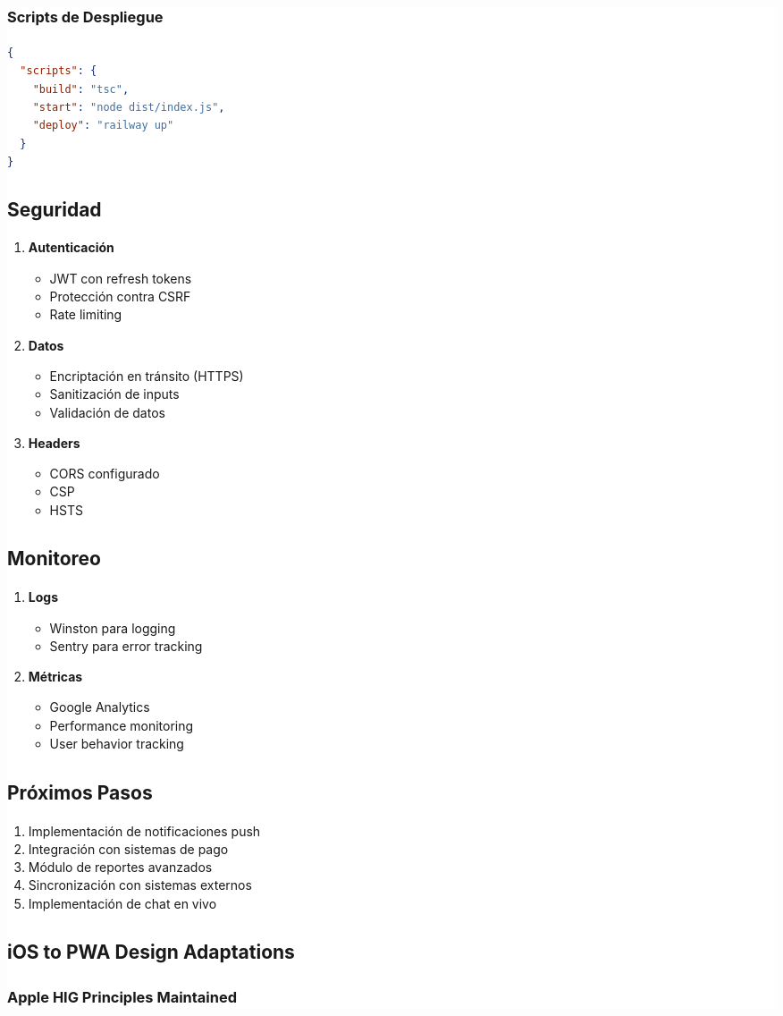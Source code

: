 ### Scripts de Despliegue

```json
{
  "scripts": {
    "build": "tsc",
    "start": "node dist/index.js",
    "deploy": "railway up"
  }
}
```

## Seguridad

1. **Autenticación**
   - JWT con refresh tokens
   - Protección contra CSRF
   - Rate limiting

2. **Datos**
   - Encriptación en tránsito (HTTPS)
   - Sanitización de inputs
   - Validación de datos

3. **Headers**
   - CORS configurado
   - CSP
   - HSTS

## Monitoreo

1. **Logs**
   - Winston para logging
   - Sentry para error tracking

2. **Métricas**
   - Google Analytics
   - Performance monitoring
   - User behavior tracking

## Próximos Pasos

1. Implementación de notificaciones push
2. Integración con sistemas de pago
3. Módulo de reportes avanzados
4. Sincronización con sistemas externos
5. Implementación de chat en vivo

## iOS to PWA Design Adaptations

### Apple HIG Principles Maintained
